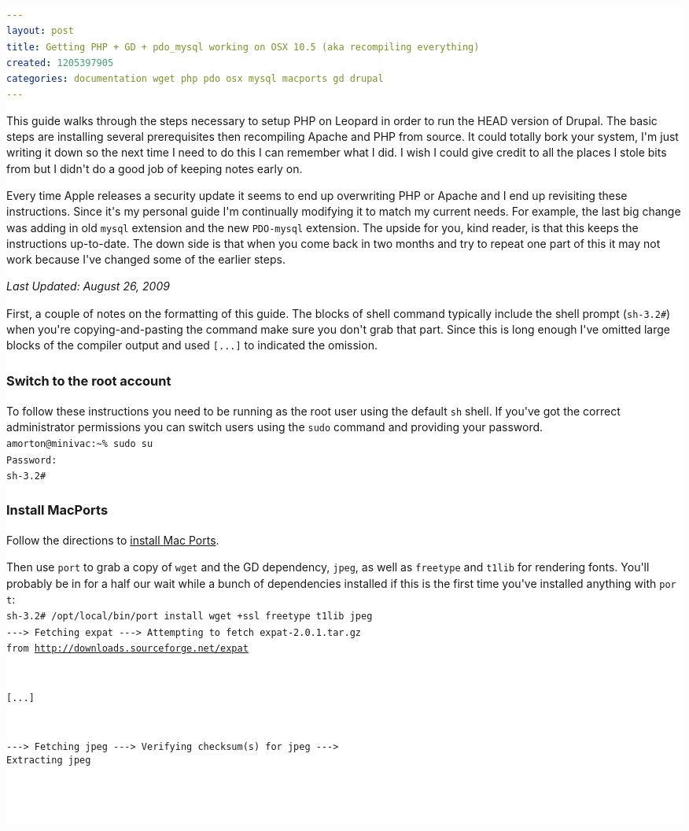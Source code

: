 ```yaml
---
layout: post
title: Getting PHP + GD + pdo_mysql working on OSX 10.5 (aka recompiling everything)
created: 1205397905
categories: documentation wget php pdo osx mysql macports gd drupal
---
```

This guide walks through the steps necessary to setup PHP on Leopard in order to run the HEAD version of Drupal. The basic steps are installing several prerequisites then recompiling Apache and PHP from source. It could totally bork your system, I'm just writing it down so the next time I need to do this I can remember what I did. I wish I could give credit to all the places I stole bits from but I didn't do a good job of keeping notes early on.

Every time Apple releases a security update it seems to end up overwriting PHP or Apache and I end up revisiting these instructions. Since it's my personal guide I'm continually modifying it to match my current needs. For example, the last big change was adding in old <code>mysql</code> extension and the new <code>PDO-mysql</code> extension. The upside for you, kind reader, is that this keeps the instructions up-to-date. The down side is that when you come back in two months and try to repeat one part of this it may not work because I've changed some of the earlier steps.

<em>Last Updated: August 26, 2009</em>

First, a couple of notes on the formatting of this guide. The blocks of shell command typically include the shell prompt (<code>sh-3.2#</code>) when you're copying-and-pasting the command make sure you don't grab that part. Since this is long enough I've omitted large blocks of the compiler output and used <code>[...]</code> to indicated the omission.

<h3>Switch to the root account</h3>
To follow these instructions you need to be running as the root user using the default <code>sh</code> shell. If you've got the correct administrator permissions you can switch users using the <code>sudo</code> command and providing your password.
<code>
amorton@minivac:~% sudo su
Password:
sh-3.2# 
</code>

<h3>Install MacPorts</h3>
Follow the directions to <a href="http://www.macports.org/install.php">install Mac Ports</a>.

Then use <code>port</code> to grab a copy of <code>wget</code> and the GD dependency, <code>jpeg</code>, as well as <code>freetype</code> and <code>t1lib</code> for rendering fonts. You'll probably be in for a half our wait while a bunch of dependencies installed if this is the first time you've installed anything with <code>port</code>:
<code>
sh-3.2# /opt/local/bin/port install wget +ssl freetype t1lib jpeg
--->  Fetching expat
--->  Attempting to fetch expat-2.0.1.tar.gz from http://downloads.sourceforge.net/expat

[...]

--->  Fetching jpeg
--->  Verifying checksum(s) for jpeg
--->  Extracting jpeg
